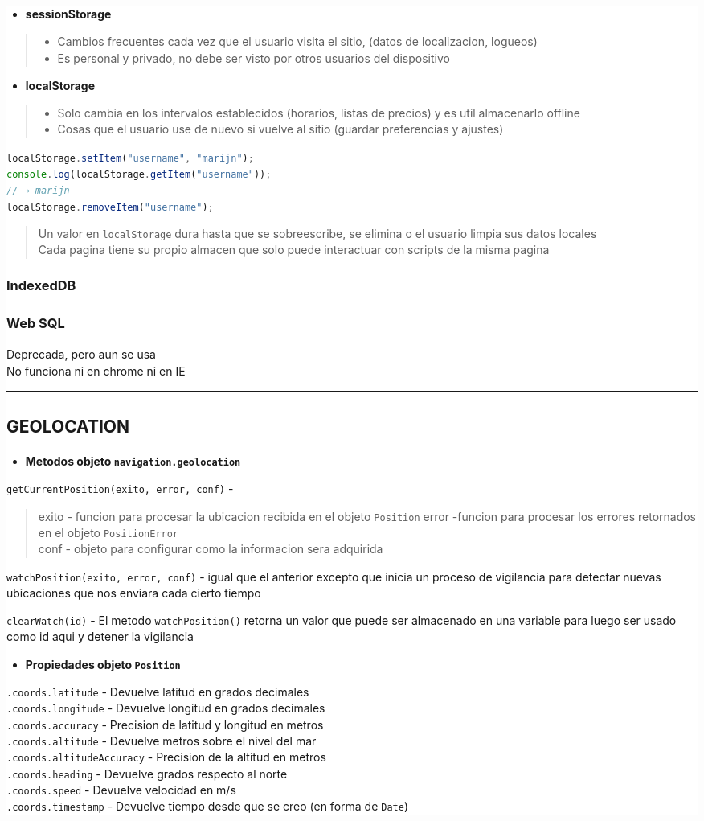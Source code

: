 * **sessionStorage**

> * Cambios frecuentes cada vez que el usuario visita el sitio, (datos de    localizacion, logueos)  
> * Es personal y privado, no debe ser visto por otros usuarios del dispositivo  

* **localStorage**

> * Solo cambia en los intervalos establecidos (horarios, listas de precios)
> y es util almacenarlo offline  
> * Cosas que el usuario use de nuevo si vuelve al sitio (guardar preferencias
> y ajustes)

```js
localStorage.setItem("username", "marijn");
console.log(localStorage.getItem("username"));
// → marijn
localStorage.removeItem("username");
```

> Un valor en `localStorage` dura hasta que se sobreescribe, se elimina o el 
> usuario limpia sus datos locales  
> Cada pagina tiene su propio almacen que solo puede interactuar con scripts de
> la misma pagina   

### IndexedDB

### Web SQL

Deprecada, pero aun se usa  
No funciona ni en chrome ni en IE  

---

## GEOLOCATION

* **Metodos objeto `navigation.geolocation`**

`getCurrentPosition(exito, error, conf)` -
> exito - funcion para procesar la ubicacion recibida en el objeto `Position`
> error -funcion para procesar los errores retornados en el objeto
> `PositionError`  
> conf - objeto para configurar como la informacion sera adquirida  

`watchPosition(exito, error, conf)` - igual que el anterior excepto que
inicia un proceso de vigilancia para detectar nuevas ubicaciones que nos
enviara cada cierto tiempo  

`clearWatch(id)` - El metodo `watchPosition()` retorna un valor que puede ser
almacenado en una variable para luego ser usado como id aqui y detener la
vigilancia  

* **Propiedades objeto `Position`**  

`.coords.latitude` - Devuelve latitud en grados decimales  
`.coords.longitude` - Devuelve longitud en grados decimales  
`.coords.accuracy` - Precision de latitud y longitud en metros  
`.coords.altitude` - Devuelve metros sobre el nivel del mar  
`.coords.altitudeAccuracy` - Precision de la altitud en metros  
`.coords.heading` - Devuelve grados respecto al norte  
`.coords.speed` - Devuelve velocidad en m/s  
`.coords.timestamp` - Devuelve tiempo desde que se creo (en forma de `Date`)  
